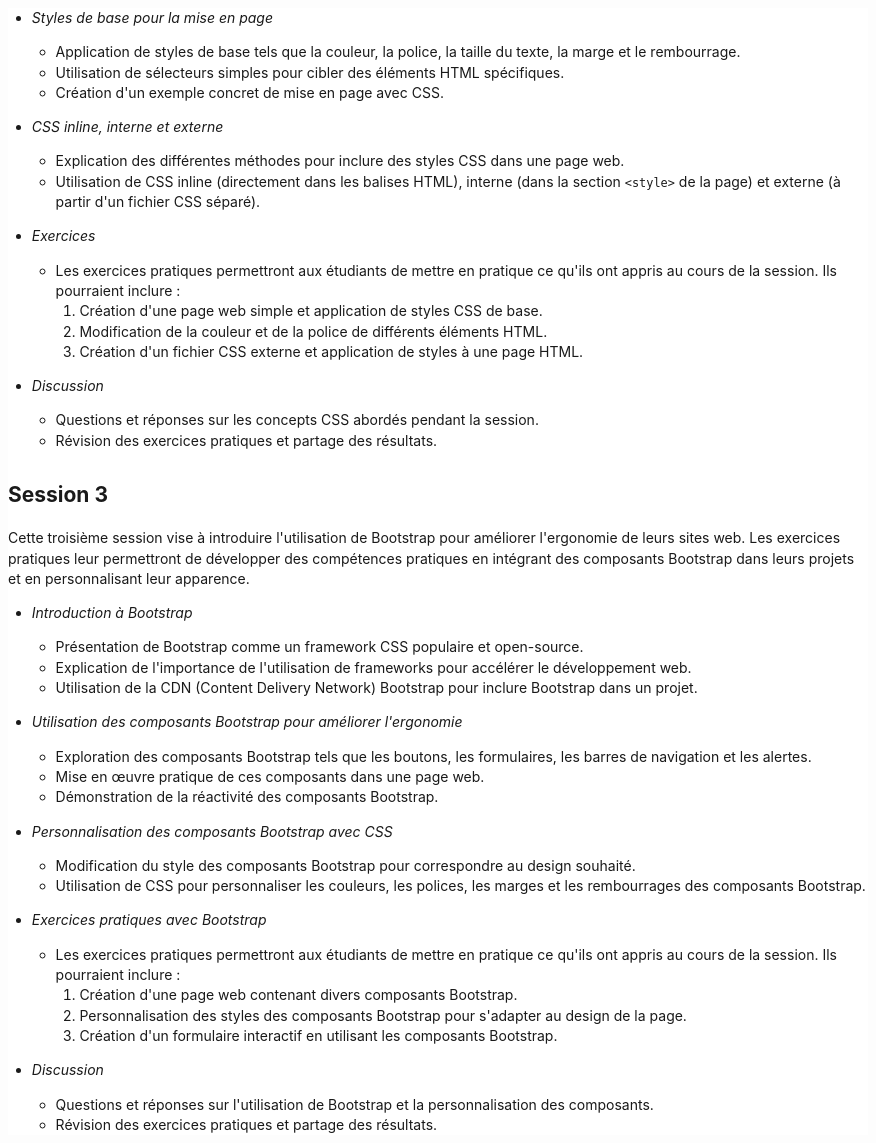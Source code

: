 - *Styles de base pour la mise en page*
    - Application de styles de base tels que la couleur, la police, la taille du texte, la marge et le rembourrage.
    - Utilisation de sélecteurs simples pour cibler des éléments HTML spécifiques.
    - Création d'un exemple concret de mise en page avec CSS.

- *CSS inline, interne et externe*
    - Explication des différentes méthodes pour inclure des styles CSS dans une page web.
    - Utilisation de CSS inline (directement dans les balises HTML), interne (dans la section `<style>` de la page) et externe (à partir d'un fichier CSS séparé).

- *Exercices*
    - Les exercices pratiques permettront aux étudiants de mettre en pratique ce qu'ils ont appris au cours de la session. Ils pourraient inclure :
        1. Création d'une page web simple et application de styles CSS de base.
        2. Modification de la couleur et de la police de différents éléments HTML.
        3. Création d'un fichier CSS externe et application de styles à une page HTML.

- *Discussion*
    - Questions et réponses sur les concepts CSS abordés pendant la session.
    - Révision des exercices pratiques et partage des résultats.


## Session 3

Cette troisième session vise à introduire l'utilisation de Bootstrap pour améliorer l'ergonomie de leurs sites web. Les exercices pratiques leur permettront de développer des compétences pratiques en intégrant des composants Bootstrap dans leurs projets et en personnalisant leur apparence.

- *Introduction à Bootstrap*
    - Présentation de Bootstrap comme un framework CSS populaire et open-source.
    - Explication de l'importance de l'utilisation de frameworks pour accélérer le développement web.
    - Utilisation de la CDN (Content Delivery Network) Bootstrap pour inclure Bootstrap dans un projet.

- *Utilisation des composants Bootstrap pour améliorer l'ergonomie*
    - Exploration des composants Bootstrap tels que les boutons, les formulaires, les barres de navigation et les alertes.
    - Mise en œuvre pratique de ces composants dans une page web.
    - Démonstration de la réactivité des composants Bootstrap.

- *Personnalisation des composants Bootstrap avec CSS*
    - Modification du style des composants Bootstrap pour correspondre au design souhaité.
    - Utilisation de CSS pour personnaliser les couleurs, les polices, les marges et les rembourrages des composants Bootstrap.

- *Exercices pratiques avec Bootstrap*
    - Les exercices pratiques permettront aux étudiants de mettre en pratique ce qu'ils ont appris au cours de la session. Ils pourraient inclure :
        1. Création d'une page web contenant divers composants Bootstrap.
        2. Personnalisation des styles des composants Bootstrap pour s'adapter au design de la page.
        3. Création d'un formulaire interactif en utilisant les composants Bootstrap.

- *Discussion*
    - Questions et réponses sur l'utilisation de Bootstrap et la personnalisation des composants.
    - Révision des exercices pratiques et partage des résultats.
